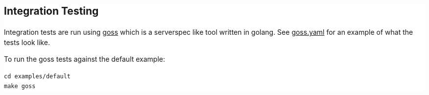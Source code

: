 ## Integration Testing

Integration tests are run using [goss][] which is a serverspec like tool written
in golang. See [goss.yaml][] for an example of what the tests look like.

To run the goss tests against the default example:

```
cd examples/default
make goss
```

[alternate scheduler]: https://kubernetes.io/docs/tasks/administer-cluster/configure-multiple-schedulers/#specify-schedulers-for-pods
[annotations]: https://kubernetes.io/docs/concepts/overview/working-with-objects/annotations/
[anti-affinity]: https://kubernetes.io/docs/concepts/configuration/assign-pod-node/#affinity-and-anti-affinity
[deploys statefulsets serially]: https://kubernetes.io/docs/concepts/workloads/controllers/statefulset/#pod-management-policies
[custom docker image]: https://www.elastic.co/guide/en/logstash/current/docker-config.html#_custom_images
[environment variables]: https://kubernetes.io/docs/tasks/inject-data-application/define-environment-variable-container/#using-environment-variables-inside-of-your-config
[examples]: https://github.com/elastic/helm-charts/tree/master/logstash/examples
[goss]: https://github.com/aelsabbahy/goss/blob/master/docs/manual.md
[goss.yaml]: https://github.com/elastic/helm-charts/tree/master/logstash/examples/default/test/goss.yaml
[helm]: https://helm.sh
[imagePullPolicy]: https://kubernetes.io/docs/concepts/containers/images/#updating-images
[imagePullSecrets]: https://kubernetes.io/docs/tasks/configure-pod-container/pull-image-private-registry/#create-a-pod-that-uses-your-secret
[labels]: https://kubernetes.io/docs/concepts/overview/working-with-objects/labels/
[logstash docker image]: https://www.elastic.co/guide/en/logstash/current/docker.html
[maxUnavailable]: https://kubernetes.io/docs/tasks/run-application/configure-pdb/#specifying-a-poddisruptionbudget
[node affinity settings]: https://kubernetes.io/docs/concepts/configuration/assign-pod-node/#node-affinity-beta-feature
[nodeSelector]: https://kubernetes.io/docs/concepts/configuration/assign-pod-node/#nodeselector
[note]: https://www.elastic.co/guide/en/logstash/current/docker-config.html#docker-env-config
[parent readme]: https://github.com/elastic/helm-charts/tree/master/README.md
[priorityClass]: https://kubernetes.io/docs/concepts/configuration/pod-priority-preemption/#priorityclass
[probe]: https://kubernetes.io/docs/tasks/configure-pod-container/configure-liveness-readiness-probes/
[pytest]: https://docs.pytest.org/en/latest/
[requirements.txt]: https://github.com/elastic/helm-charts/tree/master/requirements.txt
[resources]: https://kubernetes.io/docs/concepts/configuration/manage-compute-resources-container/
[updateStrategy]: https://kubernetes.io/docs/concepts/workloads/controllers/statefulset/
[securityContext]: https://kubernetes.io/docs/tasks/configure-pod-container/security-context/#set-the-security-context-for-a-pod
[terminationGracePeriod]: https://kubernetes.io/docs/concepts/workloads/pods/pod/#termination-of-pods
[tolerations]: https://kubernetes.io/docs/concepts/configuration/taint-and-toleration/
[values.yaml]: https://github.com/elastic/helm-charts/tree/master/logstash/values.yaml
[updateStrategy]: https://kubernetes.io/docs/tutorials/stateful-application/basic-stateful-set/#updating-statefulsets
[volumeClaimTemplate for statefulsets]: https://kubernetes.io/docs/concepts/workloads/controllers/statefulset/#stable-storage
